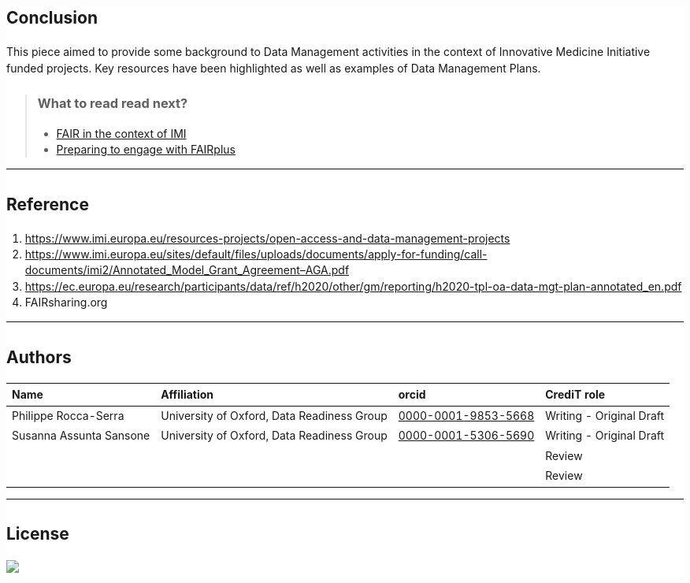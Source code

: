 ## Conclusion

This piece aimed to provide some background to Data Management activities in the context of Innovative Medicine Initiative funded projects.
Key resources have been highlighted as well as examples of Data Management Plans.

> ### What to read read next?
> * [FAIR in the context of IMI]()
> * [Preparing to engage with FAIRplus]()


___


## Reference

1. https://www.imi.europa.eu/resources-projects/open-access-and-data-management-projects
2. https://www.imi.europa.eu/sites/default/files/uploads/documents/apply-for-funding/call-documents/imi2/Annotated_Model_Grant_Agreement–AGA.pdf
3. https://ec.europa.eu/research/participants/data/ref/h2020/other/gm/reporting/h2020-tpl-oa-data-mgt-plan-annotated_en.pdf
4. FAIRsharing.org

___

## Authors

| Name | Affiliation  | orcid | CrediT role  |
| :------------- | :------------- | :------------- |:------------- |
| Philippe Rocca-Serra |  University of Oxford, Data Readiness Group| [0000-0001-9853-5668](https://orcid.org/orcid.org/0000-0001-9853-5668) | Writing - Original Draft|
|Susanna Assunta Sansone|University of Oxford, Data Readiness Group| [0000-0001-5306-5690](https://orcid.org/orcid.org/0000-0001-5306-5690)|Writing - Original Draft|
||||Review|
||||Review|

___

## License

<a href="https://creativecommons.org/licenses/by/4.0/"><img src="https://mirrors.creativecommons.org/presskit/buttons/80x15/png/by-sa.png" height="20"/></a>

